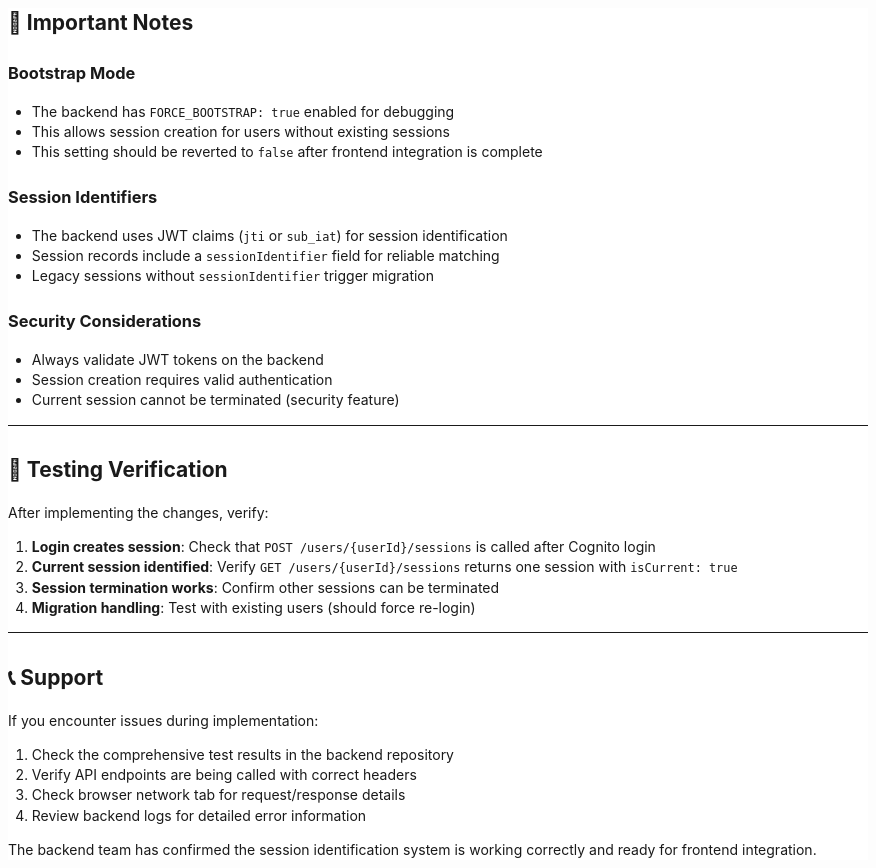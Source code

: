 ## 🚨 Important Notes

### Bootstrap Mode
- The backend has `FORCE_BOOTSTRAP: true` enabled for debugging
- This allows session creation for users without existing sessions
- This setting should be reverted to `false` after frontend integration is complete

### Session Identifiers
- The backend uses JWT claims (`jti` or `sub_iat`) for session identification
- Session records include a `sessionIdentifier` field for reliable matching
- Legacy sessions without `sessionIdentifier` trigger migration

### Security Considerations
- Always validate JWT tokens on the backend
- Session creation requires valid authentication
- Current session cannot be terminated (security feature)

---

## 🧪 Testing Verification

After implementing the changes, verify:

1. **Login creates session**: Check that `POST /users/{userId}/sessions` is called after Cognito login
2. **Current session identified**: Verify `GET /users/{userId}/sessions` returns one session with `isCurrent: true`
3. **Session termination works**: Confirm other sessions can be terminated
4. **Migration handling**: Test with existing users (should force re-login)

---

## 📞 Support

If you encounter issues during implementation:

1. Check the comprehensive test results in the backend repository
2. Verify API endpoints are being called with correct headers
3. Check browser network tab for request/response details
4. Review backend logs for detailed error information

The backend team has confirmed the session identification system is working correctly and ready for frontend integration. 